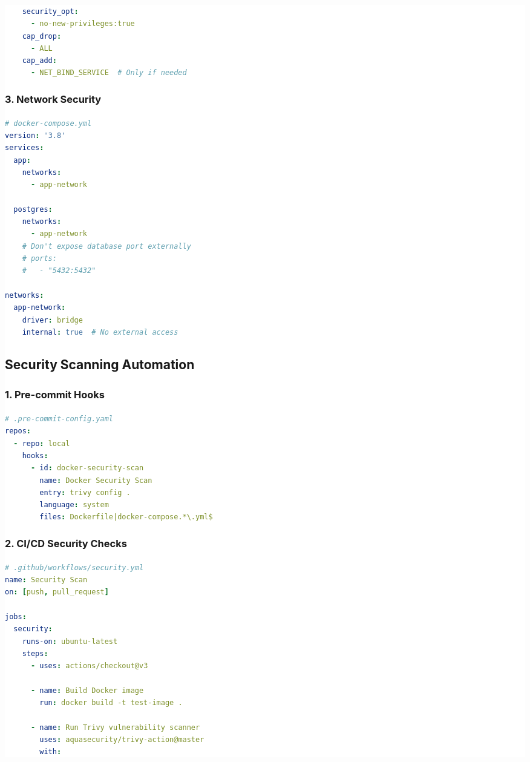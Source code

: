 ```yaml
    security_opt:
      - no-new-privileges:true
    cap_drop:
      - ALL
    cap_add:
      - NET_BIND_SERVICE  # Only if needed
```

### 3. Network Security
```yaml
# docker-compose.yml
version: '3.8'
services:
  app:
    networks:
      - app-network
  
  postgres:
    networks:
      - app-network
    # Don't expose database port externally
    # ports:
    #   - "5432:5432"

networks:
  app-network:
    driver: bridge
    internal: true  # No external access
```

## Security Scanning Automation

### 1. Pre-commit Hooks
```yaml
# .pre-commit-config.yaml
repos:
  - repo: local
    hooks:
      - id: docker-security-scan
        name: Docker Security Scan
        entry: trivy config .
        language: system
        files: Dockerfile|docker-compose.*\.yml$
```

### 2. CI/CD Security Checks
```yaml
# .github/workflows/security.yml
name: Security Scan
on: [push, pull_request]

jobs:
  security:
    runs-on: ubuntu-latest
    steps:
      - uses: actions/checkout@v3
      
      - name: Build Docker image
        run: docker build -t test-image .
        
      - name: Run Trivy vulnerability scanner
        uses: aquasecurity/trivy-action@master
        with:
```